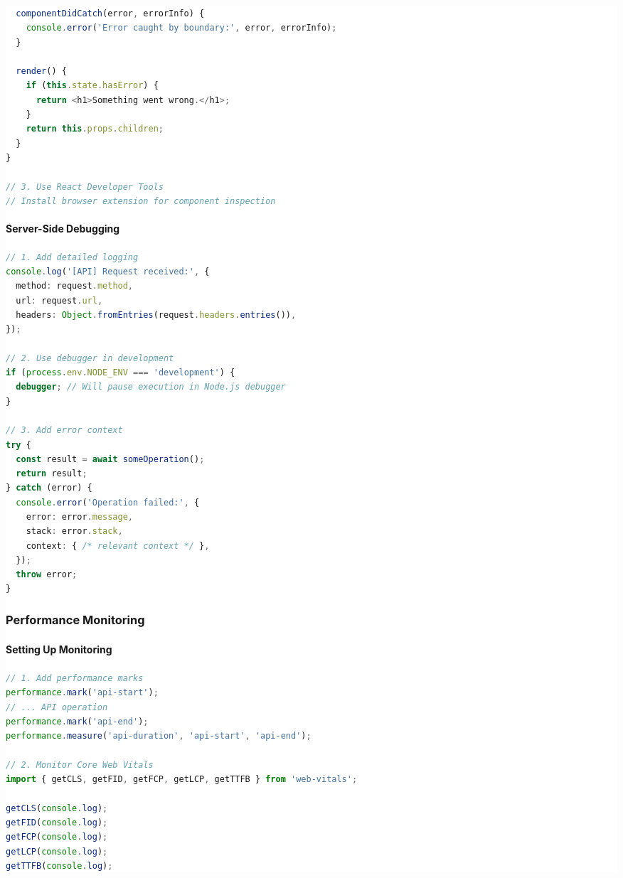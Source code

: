 ```typescript
  componentDidCatch(error, errorInfo) {
    console.error('Error caught by boundary:', error, errorInfo);
  }

  render() {
    if (this.state.hasError) {
      return <h1>Something went wrong.</h1>;
    }
    return this.props.children;
  }
}

// 3. Use React Developer Tools
// Install browser extension for component inspection
```

#### Server-Side Debugging
```typescript
// 1. Add detailed logging
console.log('[API] Request received:', {
  method: request.method,
  url: request.url,
  headers: Object.fromEntries(request.headers.entries()),
});

// 2. Use debugger in development
if (process.env.NODE_ENV === 'development') {
  debugger; // Will pause execution in Node.js debugger
}

// 3. Add error context
try {
  const result = await someOperation();
  return result;
} catch (error) {
  console.error('Operation failed:', {
    error: error.message,
    stack: error.stack,
    context: { /* relevant context */ },
  });
  throw error;
}
```

### Performance Monitoring

#### Setting Up Monitoring
```typescript
// 1. Add performance marks
performance.mark('api-start');
// ... API operation
performance.mark('api-end');
performance.measure('api-duration', 'api-start', 'api-end');

// 2. Monitor Core Web Vitals
import { getCLS, getFID, getFCP, getLCP, getTTFB } from 'web-vitals';

getCLS(console.log);
getFID(console.log);
getFCP(console.log);
getLCP(console.log);
getTTFB(console.log);

```